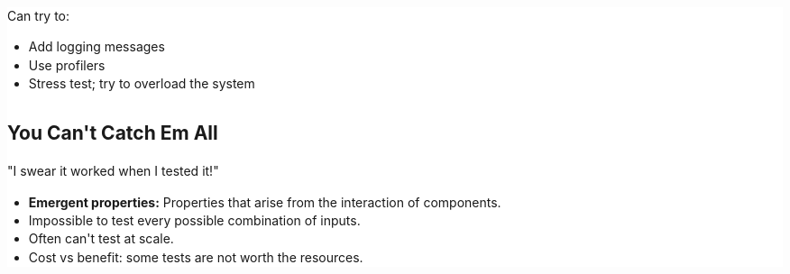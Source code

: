 Can try to:

- Add logging messages
- Use profilers
- Stress test; try to overload the system

## You Can't Catch Em All

"I swear it worked when I tested it!"

- **Emergent properties:** Properties that arise from the interaction of components.
- Impossible to test every possible combination of inputs.
- Often can't test at scale.
- Cost vs benefit: some tests are not worth the resources.
